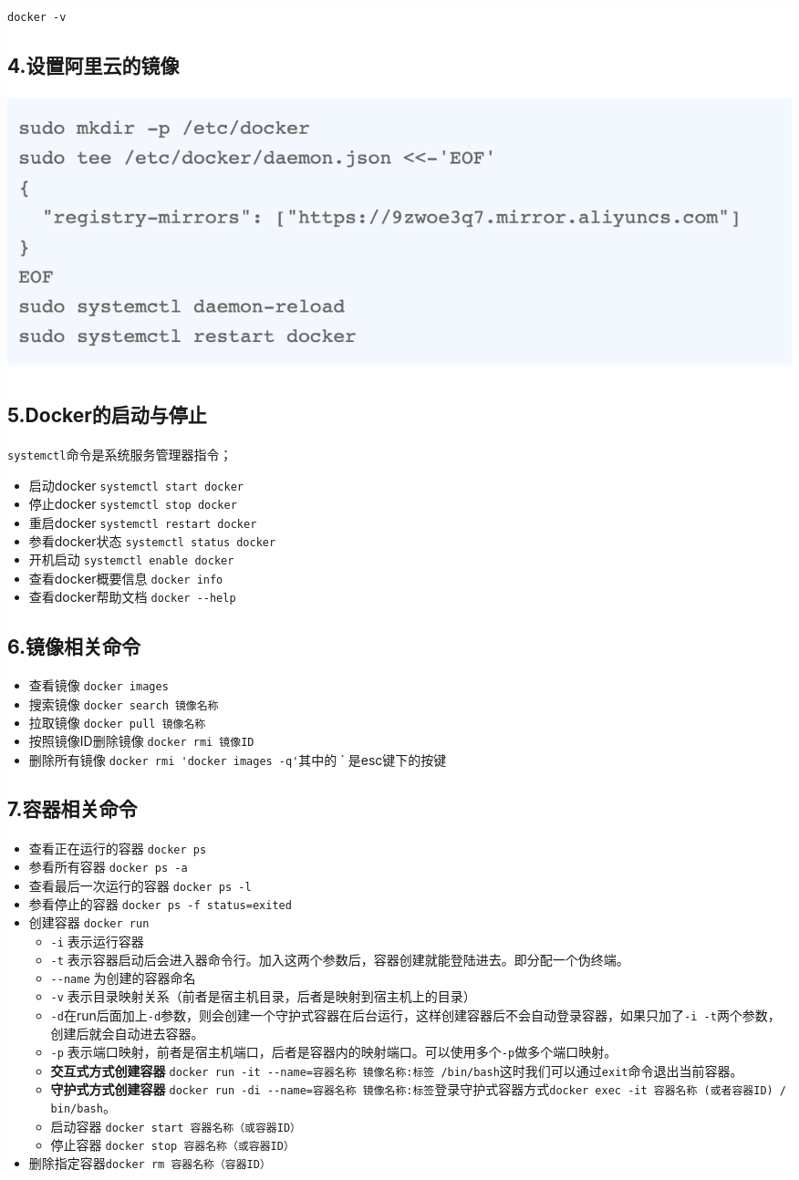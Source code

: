 ```shell
docker -v
```

## 4.设置阿里云的镜像
![9A782F0A-C214-4017-8264-A8A8B0132F30](Docker.assets/9A782F0A-C214-4017-8264-A8A8B0132F30.png)

## 5.Docker的启动与停止
`systemctl`命令是系统服务管理器指令；
* 启动docker `systemctl start docker`
* 停止docker `systemctl stop docker`
* 重启docker `systemctl restart docker`
* 参看docker状态 `systemctl status docker`
* 开机启动 `systemctl enable docker`
* 查看docker概要信息 `docker info`
* 查看docker帮助文档 `docker --help`

## 6.镜像相关命令
* 查看镜像 `docker images`
* 搜索镜像 `docker search 镜像名称`
* 拉取镜像 `docker pull 镜像名称`
* 按照镜像ID删除镜像 `docker rmi 镜像ID`
* 删除所有镜像 `docker rmi 'docker images -q'`其中的 ` 是esc键下的按键

## 7.容器相关命令
* 查看正在运行的容器 `docker ps`
* 参看所有容器 `docker ps -a`
* 查看最后一次运行的容器 `docker ps -l`
* 参看停止的容器 `docker ps -f status=exited`
* 创建容器 `docker run`
	* `-i` 表示运行容器
	* `-t` 表示容器启动后会进入器命令行。加入这两个参数后，容器创建就能登陆进去。即分配一个伪终端。
	* `--name` 为创建的容器命名
	* `-v` 表示目录映射关系（前者是宿主机目录，后者是映射到宿主机上的目录）
	* `-d`在run后面加上`-d`参数，则会创建一个守护式容器在后台运行，这样创建容器后不会自动登录容器，如果只加了`-i -t`两个参数，创建后就会自动进去容器。
	* `-p` 表示端口映射，前者是宿主机端口，后者是容器内的映射端口。可以使用多个`-p`做多个端口映射。
	* **交互式方式创建容器** `docker run ‐it ‐‐name=容器名称 镜像名称:标签 /bin/bash`这时我们可以通过`exit`命令退出当前容器。
	* **守护式方式创建容器** `docker run ‐di ‐‐name=容器名称 镜像名称:标签`登录守护式容器方式`docker exec ‐it 容器名称 (或者容器ID) /bin/bash`。
	* 启动容器 `docker start 容器名称（或容器ID）`
	* 停止容器 `docker stop 容器名称（或容器ID）`
* 删除指定容器`docker rm 容器名称（容器ID）`
